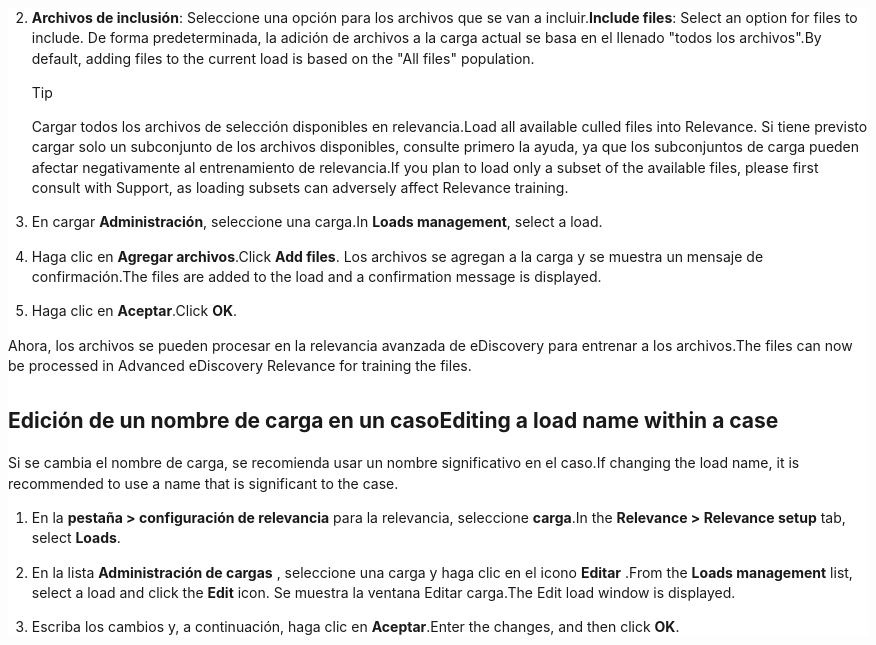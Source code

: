 2. <span data-ttu-id="1e767-121">**Archivos de inclusión**: Seleccione una opción para los archivos que se van a incluir.</span><span class="sxs-lookup"><span data-stu-id="1e767-121">**Include files**: Select an option for files to include.</span></span> <span data-ttu-id="1e767-122">De forma predeterminada, la adición de archivos a la carga actual se basa en el llenado "todos los archivos".</span><span class="sxs-lookup"><span data-stu-id="1e767-122">By default, adding files to the current load is based on the "All files" population.</span></span>
    
    > [!TIP]
    > <span data-ttu-id="1e767-123">Cargar todos los archivos de selección disponibles en relevancia.</span><span class="sxs-lookup"><span data-stu-id="1e767-123">Load all available culled files into Relevance.</span></span> <span data-ttu-id="1e767-124">Si tiene previsto cargar solo un subconjunto de los archivos disponibles, consulte primero la ayuda, ya que los subconjuntos de carga pueden afectar negativamente al entrenamiento de relevancia.</span><span class="sxs-lookup"><span data-stu-id="1e767-124">If you plan to load only a subset of the available files, please first consult with Support, as loading subsets can adversely affect Relevance training.</span></span> 
  
3. <span data-ttu-id="1e767-125">En cargar **Administración**, seleccione una carga.</span><span class="sxs-lookup"><span data-stu-id="1e767-125">In **Loads management**, select a load.</span></span>
    
4. <span data-ttu-id="1e767-126">Haga clic en **Agregar archivos**.</span><span class="sxs-lookup"><span data-stu-id="1e767-126">Click **Add files**.</span></span> <span data-ttu-id="1e767-127">Los archivos se agregan a la carga y se muestra un mensaje de confirmación.</span><span class="sxs-lookup"><span data-stu-id="1e767-127">The files are added to the load and a confirmation message is displayed.</span></span> 
    
5. <span data-ttu-id="1e767-128">Haga clic en **Aceptar**.</span><span class="sxs-lookup"><span data-stu-id="1e767-128">Click **OK**.</span></span>
    
<span data-ttu-id="1e767-129">Ahora, los archivos se pueden procesar en la relevancia avanzada de eDiscovery para entrenar a los archivos.</span><span class="sxs-lookup"><span data-stu-id="1e767-129">The files can now be processed in Advanced eDiscovery Relevance for training the files.</span></span>
  
## <a name="editing-a-load-name-within-a-case"></a><span data-ttu-id="1e767-130">Edición de un nombre de carga en un caso</span><span class="sxs-lookup"><span data-stu-id="1e767-130">Editing a load name within a case</span></span>

<span data-ttu-id="1e767-131">Si se cambia el nombre de carga, se recomienda usar un nombre significativo en el caso.</span><span class="sxs-lookup"><span data-stu-id="1e767-131">If changing the load name, it is recommended to use a name that is significant to the case.</span></span>
  
1. <span data-ttu-id="1e767-132">En la **pestaña \> configuración de relevancia** para la relevancia, seleccione **carga**.</span><span class="sxs-lookup"><span data-stu-id="1e767-132">In the **Relevance \> Relevance setup** tab, select **Loads**.</span></span>
    
2. <span data-ttu-id="1e767-133">En la lista **Administración de cargas** , seleccione una carga y haga clic en el icono **Editar** .</span><span class="sxs-lookup"><span data-stu-id="1e767-133">From the **Loads management** list, select a load and click the **Edit** icon.</span></span> <span data-ttu-id="1e767-134">Se muestra la ventana Editar carga.</span><span class="sxs-lookup"><span data-stu-id="1e767-134">The Edit load window is displayed.</span></span> 
    
3. <span data-ttu-id="1e767-135">Escriba los cambios y, a continuación, haga clic en **Aceptar**.</span><span class="sxs-lookup"><span data-stu-id="1e767-135">Enter the changes, and then click **OK**.</span></span>
    
